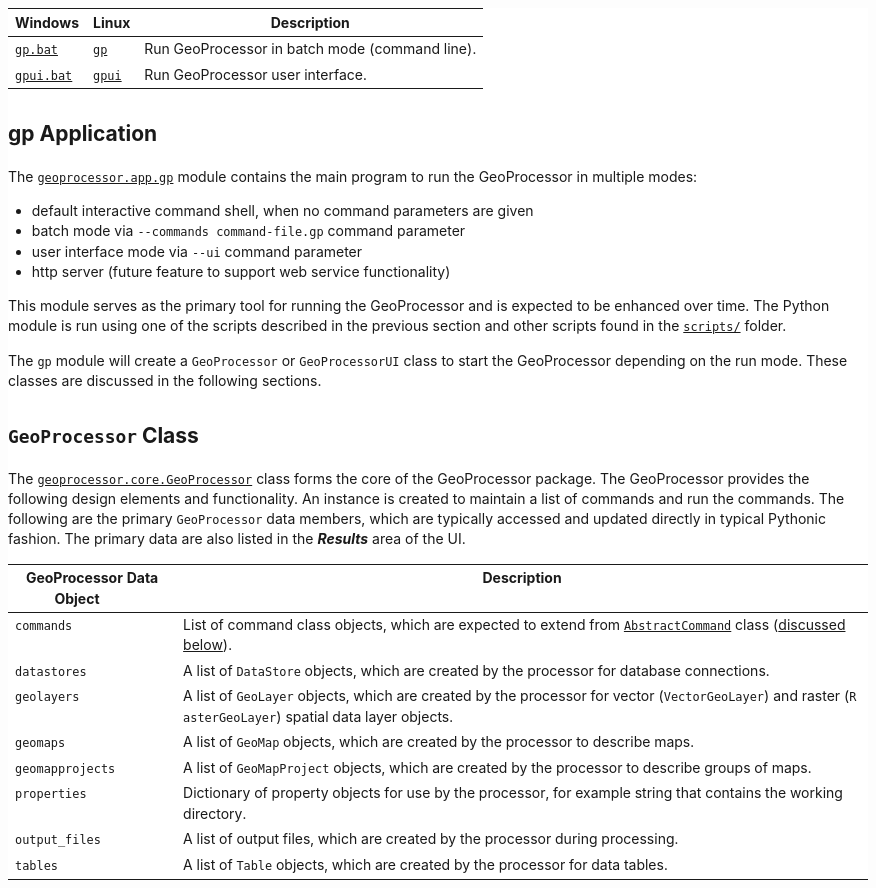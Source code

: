 | **Windows** | **Linux** | **Description** |
| -- | -- | -- |
| [`gp.bat`](https://github.com/OpenWaterFoundation/owf-app-geoprocessor-python/tree/main/scripts/gp.bat) | [`gp`](https://github.com/OpenWaterFoundation/owf-app-geoprocessor-python/tree/main/scripts/gp) | Run GeoProcessor in batch mode (command line). |
| [`gpui.bat`](https://github.com/OpenWaterFoundation/owf-app-geoprocessor-python/tree/main/scripts/gpui.bat) | [`gpui`](https://github.com/OpenWaterFoundation/owf-app-geoprocessor-python/tree/main/scripts/gpui) | Run GeoProcessor user interface. |

## gp Application ##

The
[`geoprocessor.app.gp`](https://github.com/OpenWaterFoundation/owf-app-geoprocessor-python/tree/main/src/geoprocessor/app/gp.py)
module contains the main program to run the GeoProcessor in multiple modes:

*   default interactive command shell, when no command parameters are given
*   batch mode via `--commands command-file.gp` command parameter
*   user interface mode via `--ui` command parameter
*   http server (future feature to support web service functionality)

This module serves as the primary tool for running the GeoProcessor and is expected to be enhanced over time.
The Python module is run using one of the scripts described in the previous section and other scripts
found in the [`scripts/`](https://github.com/OpenWaterFoundation/owf-app-geoprocessor-python/tree/main/scripts) folder.

The `gp` module will create a `GeoProcessor` or `GeoProcessorUI` class to start the GeoProcessor depending on the run mode.
These classes are discussed in the following sections.

## `GeoProcessor` Class ##

The
[`geoprocessor.core.GeoProcessor`](https://github.com/OpenWaterFoundation/owf-app-geoprocessor-python/tree/main/src/geoprocessor/core/GeoProcessor.py)
class forms the core of the GeoProcessor package.
The GeoProcessor provides the following design elements and functionality.
An instance is created to maintain a list of commands and run the commands.
The following are the primary `GeoProcessor` data members,
which are typically accessed and updated directly in typical Pythonic fashion.
The primary data are also listed in the ***Results*** area of the UI.

| **GeoProcessor Data Object**&nbsp;&nbsp;&nbsp;&nbsp;&nbsp;&nbsp;&nbsp;&nbsp; | **Description** |
| -- | -- |
| `commands` | List of command class objects, which are expected to extend from [`AbstractCommand`](https://github.com/OpenWaterFoundation/owf-app-geoprocessor-python/tree/main/src/geoprocessor/commands/abstract/AbstractCommand.py) class ([discussed below](#abstractcommand-and-command-classes)). |
| `datastores` | A list of `DataStore` objects, which are created by the processor for database connections. |
| `geolayers` | A list of `GeoLayer` objects, which are created by the processor for vector (`VectorGeoLayer`) and raster (`RasterGeoLayer`) spatial data layer objects. |
| `geomaps` | A list of `GeoMap` objects, which are created by the processor to describe maps. |
| `geomapprojects` | A list of `GeoMapProject` objects, which are created by the processor to describe groups of maps. |
| `properties` | Dictionary of property objects for use by the processor, for example string that contains the working directory. |
| `output_files` | A list of output files, which are created by the processor during processing. |
| `tables` | A list of `Table` objects, which are created by the processor for data tables. |
